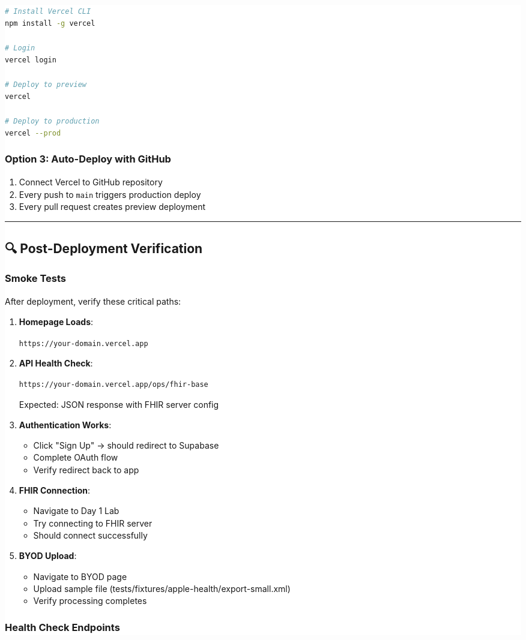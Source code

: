 ```bash
# Install Vercel CLI
npm install -g vercel

# Login
vercel login

# Deploy to preview
vercel

# Deploy to production
vercel --prod
```

### Option 3: Auto-Deploy with GitHub

1. Connect Vercel to GitHub repository
2. Every push to `main` triggers production deploy
3. Every pull request creates preview deployment

---

## 🔍 Post-Deployment Verification

### Smoke Tests

After deployment, verify these critical paths:

1. **Homepage Loads**:
   ```
   https://your-domain.vercel.app
   ```

2. **API Health Check**:
   ```
   https://your-domain.vercel.app/ops/fhir-base
   ```
   Expected: JSON response with FHIR server config

3. **Authentication Works**:
   - Click "Sign Up" → should redirect to Supabase
   - Complete OAuth flow
   - Verify redirect back to app

4. **FHIR Connection**:
   - Navigate to Day 1 Lab
   - Try connecting to FHIR server
   - Should connect successfully

5. **BYOD Upload**:
   - Navigate to BYOD page
   - Upload sample file (tests/fixtures/apple-health/export-small.xml)
   - Verify processing completes

### Health Check Endpoints
